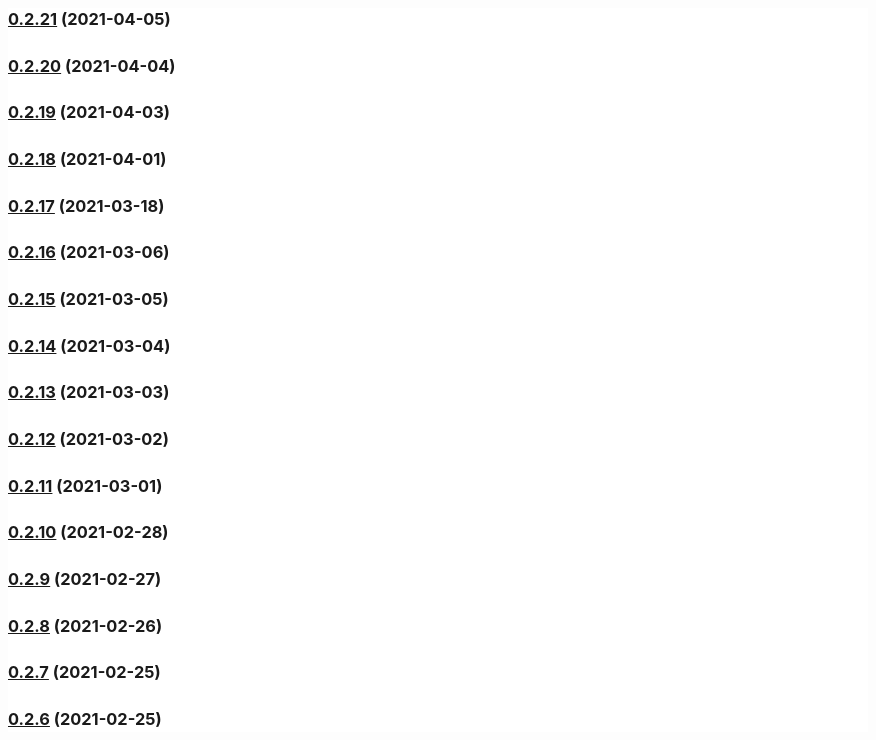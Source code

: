 ### [0.2.21](https://github.com/pahud/cdk-soca/compare/v0.2.20...v0.2.21) (2021-04-05)

### [0.2.20](https://github.com/pahud/cdk-soca/compare/v0.2.19...v0.2.20) (2021-04-04)

### [0.2.19](https://github.com/pahud/cdk-soca/compare/v0.2.18...v0.2.19) (2021-04-03)

### [0.2.18](https://github.com/pahud/cdk-soca/compare/v0.2.17...v0.2.18) (2021-04-01)

### [0.2.17](https://github.com/pahud/cdk-soca/compare/v0.2.16...v0.2.17) (2021-03-18)

### [0.2.16](https://github.com/pahud/cdk-soca/compare/v0.2.15...v0.2.16) (2021-03-06)

### [0.2.15](https://github.com/pahud/cdk-soca/compare/v0.2.14...v0.2.15) (2021-03-05)

### [0.2.14](https://github.com/pahud/cdk-soca/compare/v0.2.13...v0.2.14) (2021-03-04)

### [0.2.13](https://github.com/pahud/cdk-soca/compare/v0.2.12...v0.2.13) (2021-03-03)

### [0.2.12](https://github.com/pahud/cdk-soca/compare/v0.2.11...v0.2.12) (2021-03-02)

### [0.2.11](https://github.com/pahud/cdk-soca/compare/v0.2.10...v0.2.11) (2021-03-01)

### [0.2.10](https://github.com/pahud/cdk-soca/compare/v0.2.9...v0.2.10) (2021-02-28)

### [0.2.9](https://github.com/pahud/cdk-soca/compare/v0.2.8...v0.2.9) (2021-02-27)

### [0.2.8](https://github.com/pahud/cdk-soca/compare/v0.2.7...v0.2.8) (2021-02-26)

### [0.2.7](https://github.com/pahud/cdk-soca/compare/v0.2.6...v0.2.7) (2021-02-25)

### [0.2.6](https://github.com/pahud/cdk-soca/compare/v0.2.5...v0.2.6) (2021-02-25)
